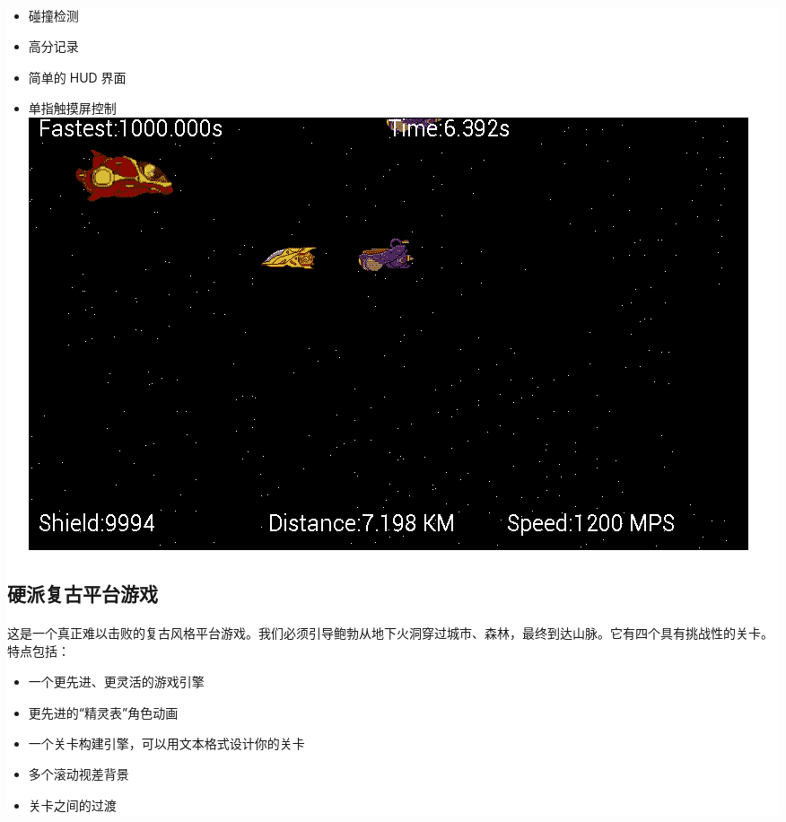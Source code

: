+   碰撞检测

+   高分记录

+   简单的 HUD 界面

+   单指触摸屏控制![点击防御游戏](img/B04322_01_01b.jpg)

## 硬派复古平台游戏

这是一个真正难以击败的复古风格平台游戏。我们必须引导鲍勃从地下火洞穿过城市、森林，最终到达山脉。它有四个具有挑战性的关卡。特点包括：

+   一个更先进、更灵活的游戏引擎

+   更先进的“精灵表”角色动画

+   一个关卡构建引擎，可以用文本格式设计你的关卡

+   多个滚动视差背景

+   关卡之间的过渡
